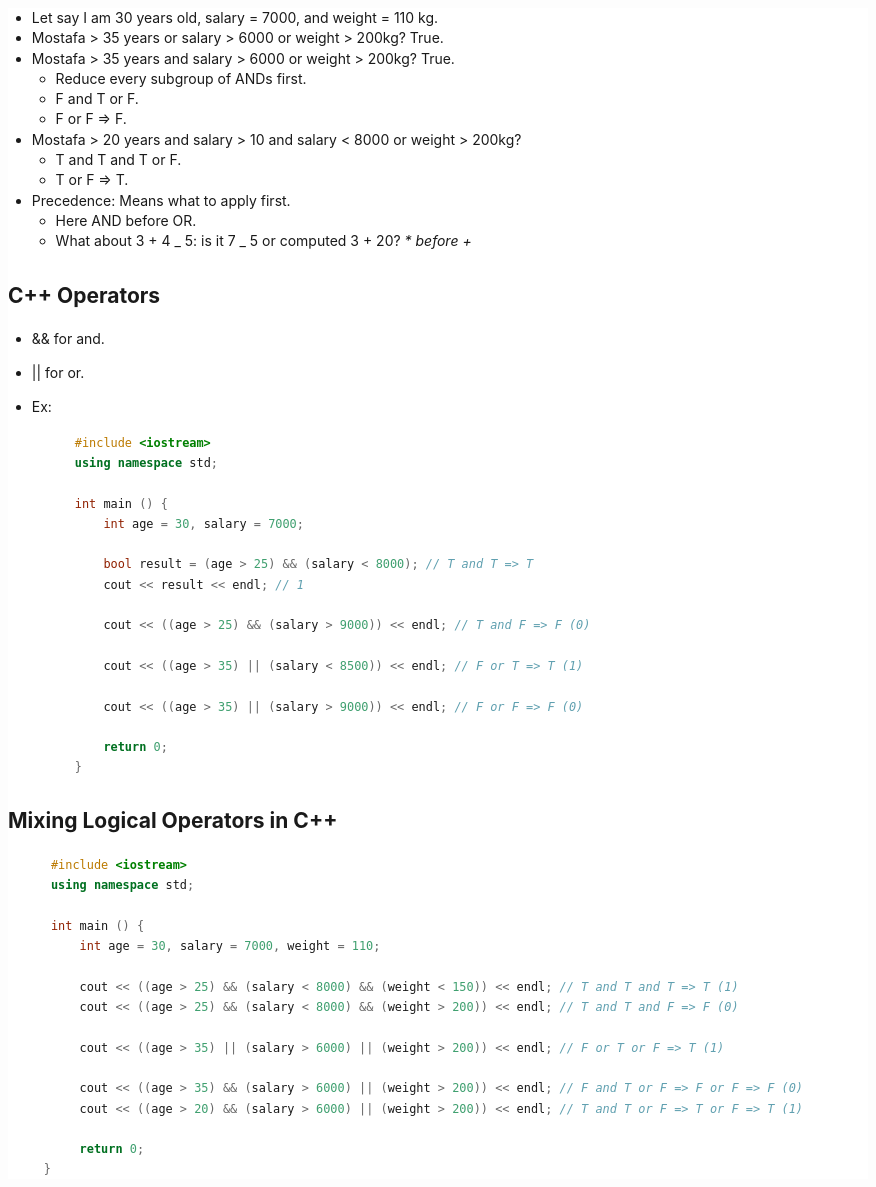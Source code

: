 - Let say I am 30 years old, salary = 7000, and weight = 110 kg.
- Mostafa > 35 years or salary > 6000 or weight > 200kg? True.
- Mostafa > 35 years and salary > 6000 or weight > 200kg? True.
  - Reduce every subgroup of ANDs first.
  - F and T or F.
  - F or F => F.
- Mostafa > 20 years and salary > 10 and salary < 8000 or weight > 200kg?
  - T and T and T or F.
  - T or F => T.
- Precedence: Means what to apply first.
  - Here AND before OR.
  - What about 3 + 4 _ 5: is it 7 _ 5 or computed 3 + 20? _\* before +_

## C++ Operators

- && for and.
- || for or.
- Ex:

  ```C++
        #include <iostream>
        using namespace std;

        int main () {
            int age = 30, salary = 7000;

            bool result = (age > 25) && (salary < 8000); // T and T => T
            cout << result << endl; // 1

            cout << ((age > 25) && (salary > 9000)) << endl; // T and F => F (0)

            cout << ((age > 35) || (salary < 8500)) << endl; // F or T => T (1)

            cout << ((age > 35) || (salary > 9000)) << endl; // F or F => F (0)

            return 0;
        }
  ```

## Mixing Logical Operators in C++

```C++
      #include <iostream>
      using namespace std;

      int main () {
          int age = 30, salary = 7000, weight = 110;

          cout << ((age > 25) && (salary < 8000) && (weight < 150)) << endl; // T and T and T => T (1)
          cout << ((age > 25) && (salary < 8000) && (weight > 200)) << endl; // T and T and F => F (0)

          cout << ((age > 35) || (salary > 6000) || (weight > 200)) << endl; // F or T or F => T (1)

          cout << ((age > 35) && (salary > 6000) || (weight > 200)) << endl; // F and T or F => F or F => F (0)
          cout << ((age > 20) && (salary > 6000) || (weight > 200)) << endl; // T and T or F => T or F => T (1)

          return 0;
     }
```
